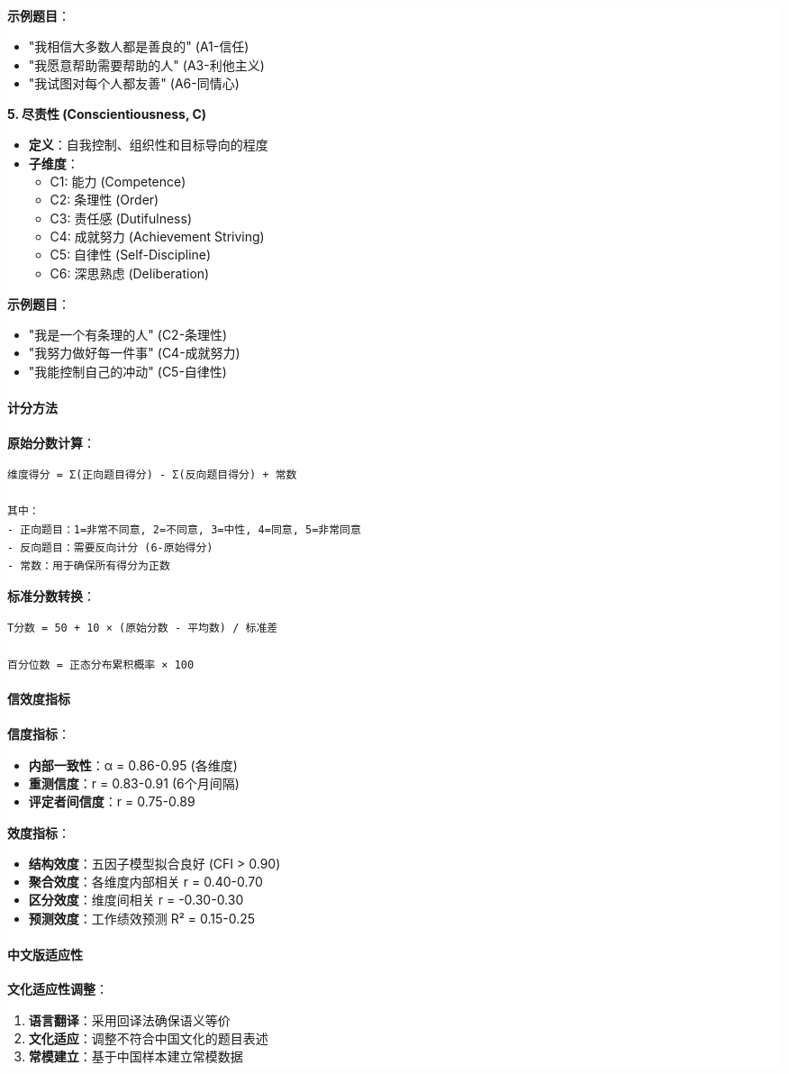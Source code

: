 **示例题目**：
- "我相信大多数人都是善良的" (A1-信任)
- "我愿意帮助需要帮助的人" (A3-利他主义)
- "我试图对每个人都友善" (A6-同情心)

**5. 尽责性 (Conscientiousness, C)**
- **定义**：自我控制、组织性和目标导向的程度
- **子维度**：
  - C1: 能力 (Competence)
  - C2: 条理性 (Order)
  - C3: 责任感 (Dutifulness)
  - C4: 成就努力 (Achievement Striving)
  - C5: 自律性 (Self-Discipline)
  - C6: 深思熟虑 (Deliberation)

**示例题目**：
- "我是一个有条理的人" (C2-条理性)
- "我努力做好每一件事" (C4-成就努力)
- "我能控制自己的冲动" (C5-自律性)

#### 计分方法

**原始分数计算**：
```
维度得分 = Σ(正向题目得分) - Σ(反向题目得分) + 常数

其中：
- 正向题目：1=非常不同意, 2=不同意, 3=中性, 4=同意, 5=非常同意
- 反向题目：需要反向计分 (6-原始得分)
- 常数：用于确保所有得分为正数
```

**标准分数转换**：
```
T分数 = 50 + 10 × (原始分数 - 平均数) / 标准差

百分位数 = 正态分布累积概率 × 100
```

#### 信效度指标

**信度指标**：
- **内部一致性**：α = 0.86-0.95 (各维度)
- **重测信度**：r = 0.83-0.91 (6个月间隔)
- **评定者间信度**：r = 0.75-0.89

**效度指标**：
- **结构效度**：五因子模型拟合良好 (CFI > 0.90)
- **聚合效度**：各维度内部相关 r = 0.40-0.70
- **区分效度**：维度间相关 r = -0.30-0.30
- **预测效度**：工作绩效预测 R² = 0.15-0.25

#### 中文版适应性

**文化适应性调整**：
1. **语言翻译**：采用回译法确保语义等价
2. **文化适应**：调整不符合中国文化的题目表述
3. **常模建立**：基于中国样本建立常模数据
